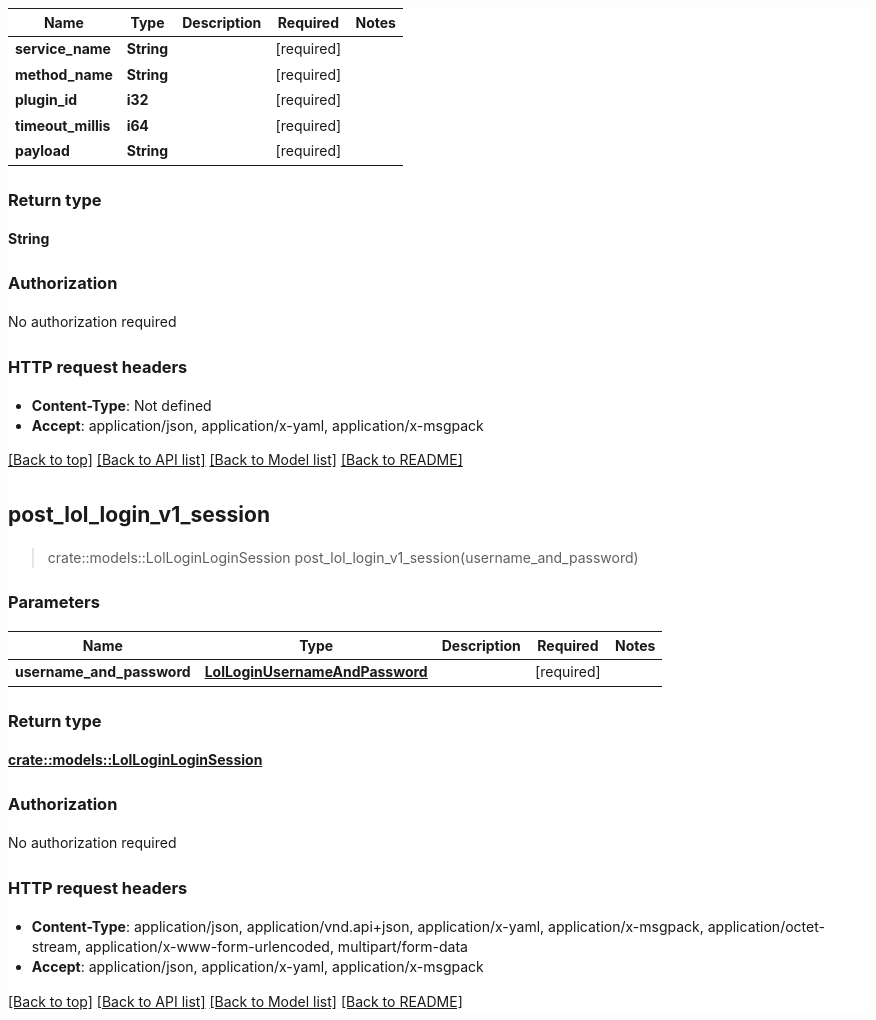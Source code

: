 
Name | Type | Description  | Required | Notes
------------- | ------------- | ------------- | ------------- | -------------
**service_name** | **String** |  | [required] |
**method_name** | **String** |  | [required] |
**plugin_id** | **i32** |  | [required] |
**timeout_millis** | **i64** |  | [required] |
**payload** | **String** |  | [required] |

### Return type

**String**

### Authorization

No authorization required

### HTTP request headers

- **Content-Type**: Not defined
- **Accept**: application/json, application/x-yaml, application/x-msgpack

[[Back to top]](#) [[Back to API list]](../README.md#documentation-for-api-endpoints) [[Back to Model list]](../README.md#documentation-for-models) [[Back to README]](../README.md)


## post_lol_login_v1_session

> crate::models::LolLoginLoginSession post_lol_login_v1_session(username_and_password)


### Parameters


Name | Type | Description  | Required | Notes
------------- | ------------- | ------------- | ------------- | -------------
**username_and_password** | [**LolLoginUsernameAndPassword**](LolLoginUsernameAndPassword.md) |  | [required] |

### Return type

[**crate::models::LolLoginLoginSession**](LolLoginLoginSession.md)

### Authorization

No authorization required

### HTTP request headers

- **Content-Type**: application/json, application/vnd.api+json, application/x-yaml, application/x-msgpack, application/octet-stream, application/x-www-form-urlencoded, multipart/form-data
- **Accept**: application/json, application/x-yaml, application/x-msgpack

[[Back to top]](#) [[Back to API list]](../README.md#documentation-for-api-endpoints) [[Back to Model list]](../README.md#documentation-for-models) [[Back to README]](../README.md)
